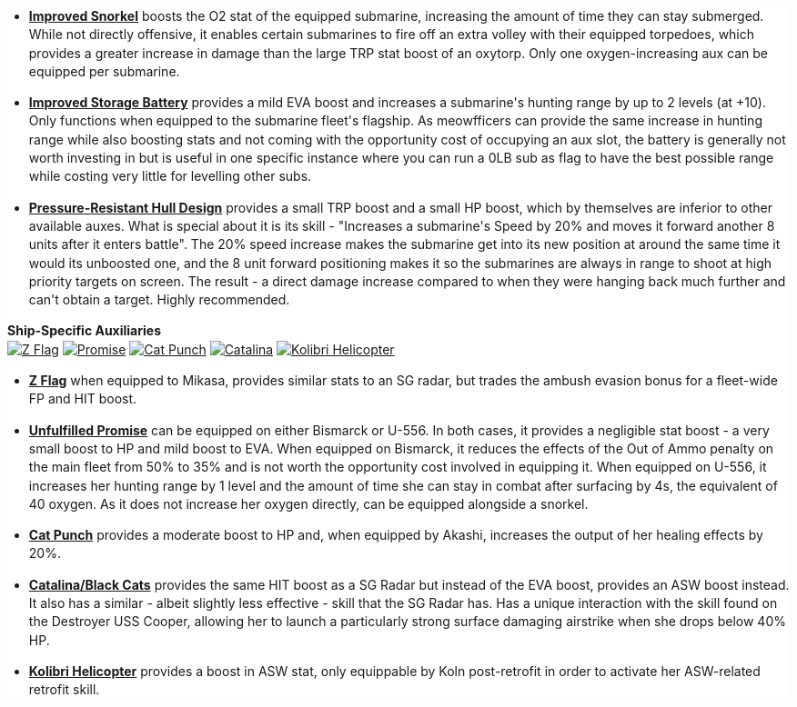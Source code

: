  - **[Improved Snorkel](https://azurlane.koumakan.jp/wiki/Improved_Snorkel)** boosts the O2 stat of the equipped submarine, increasing the amount of time they can stay submerged. While not directly offensive, it enables certain submarines to fire off an extra volley with their equipped torpedoes, which provides a greater increase in damage than the large TRP stat boost of an oxytorp. Only one oxygen-increasing aux can be equipped per submarine.
 
 - **[Improved Storage Battery](https://azurlane.koumakan.jp/wiki/Improved_Storage_Battery)** provides a mild EVA boost and increases a submarine's hunting range by up to 2 levels (at +10). Only functions when equipped to the submarine fleet's flagship. As meowfficers can provide the same increase in hunting range while also boosting stats and not coming with the opportunity cost of occupying an aux slot, the battery is generally not worth investing in but is useful in one specific instance where you can run a 0LB sub as flag to have the best possible range while costing very little for levelling other subs.
 
 - **[Pressure-Resistant Hull Design](https://azurlane.koumakan.jp/wiki/Pressure-Resistant_Hull_Design)** provides a small TRP boost and a small HP boost, which by themselves are inferior to other available auxes. What is special about it is its skill - "Increases a submarine's Speed by 20% and moves it forward another 8 units after it enters battle". The 20% speed increase makes the submarine get into its new position at around the same time it would its unboosted one, and the 8 unit forward positioning makes it so the submarines are always in range to shoot at high priority targets on screen. The result - a direct damage increase compared to when they were hanging back much further and can't obtain a target. Highly recommended.

**Ship-Specific Auxiliaries**<br/>
[![Z Flag](/resources/z%20flag%20no_gr.png)](https://azurlane.koumakan.jp/wiki/Z_Flag)
[![Promise](/resources/promise%20no_gr.png)](https://azurlane.koumakan.jp/wiki/Unfulfilled_Promise)
[![Cat Punch](/resources/cat%20punch%20no_gr.png)](https://azurlane.koumakan.jp/wiki/Healing_Cat%27s_Paw)
[![Catalina](/resources/Catalina.png)](https://azurlane.koumakan.jp/wiki/Consolidated_PBY-5A_Catalina)
[![Kolibri Helicopter](/resources/Koln%20Heli.png)](https://azurlane.koumakan.jp/wiki/Flettner_Fl_282_Kolibri)

 - **[Z Flag](https://azurlane.koumakan.jp/wiki/Z_Flag)** when equipped to Mikasa, provides similar stats to an SG radar, but trades the ambush evasion bonus for a fleet-wide FP and HIT boost.
 
 - **[Unfulfilled Promise](https://azurlane.koumakan.jp/wiki/Unfulfilled_Promise)** can be equipped on either Bismarck or U-556. In both cases, it provides a negligible stat boost - a very small boost to HP and mild boost to EVA. When equipped on Bismarck, it reduces the effects of the Out of Ammo penalty on the main fleet from 50% to 35% and is not worth the opportunity cost involved in equipping it. When equipped on U-556, it increases her hunting range by 1 level and the amount of time she can stay in combat after surfacing by 4s, the equivalent of 40 oxygen. As it does not increase her oxygen directly, can be equipped alongside a snorkel.
 
 - **[Cat Punch](https://azurlane.koumakan.jp/wiki/Healing_Cat%27s_Paw)** provides a moderate boost to HP and, when equipped by Akashi, increases the output of her healing effects by 20%.

 - **[Catalina/Black Cats](https://azurlane.koumakan.jp/wiki/Consolidated_PBY-5A_Catalina)** provides the same HIT boost as a SG Radar but instead of the EVA boost, provides an ASW boost instead. It also has a similar - albeit slightly less effective - skill that the SG Radar has. Has a unique interaction with the skill found on the Destroyer USS Cooper, allowing her to launch a particularly strong surface damaging airstrike when she drops below 40% HP.
 
 - **[Kolibri Helicopter](https://azurlane.koumakan.jp/wiki/Flettner_Fl_282_Kolibri)** provides a boost in ASW stat, only equippable by Koln post-retrofit in order to activate her ASW-related retrofit skill.
